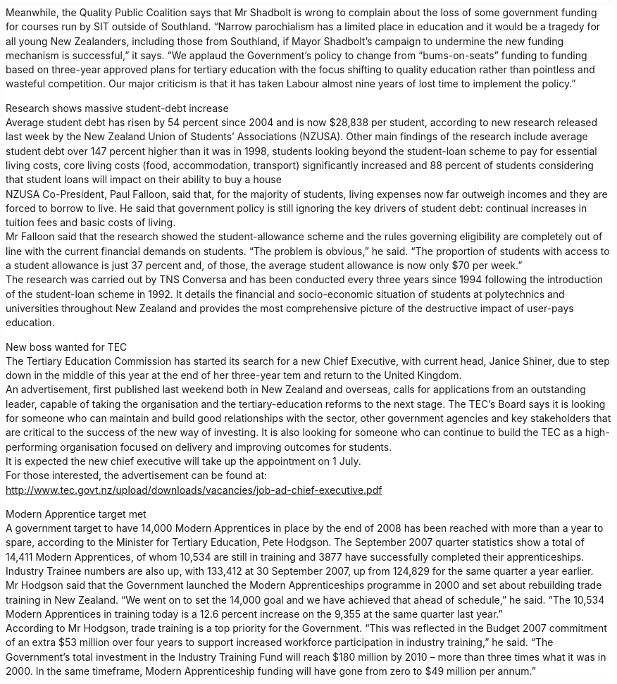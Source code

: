 Meanwhile, the Quality Public Coalition says that Mr Shadbolt is wrong to complain about the loss of some government funding for courses run by SIT outside of Southland. “Narrow parochialism has a limited place in education and it would be a tragedy for all young New Zealanders, including those from Southland, if Mayor Shadbolt’s campaign to undermine the new funding mechanism is successful,” it says. “We applaud the Government’s policy to change from “bums-on-seats” funding to funding based on three-year approved plans for tertiary education with the focus shifting to quality education rather than pointless and wasteful competition. Our major criticism is that it has taken Labour almost nine years of lost time to implement the policy.”

Research shows massive student-debt increase  
Average student debt has risen by 54 percent since 2004 and is now $28,838 per student, according to new research released last week by the New Zealand Union of Students’ Associations (NZUSA). Other main findings of the research include average student debt over 147 percent higher than it was in 1998, students looking beyond the student-loan scheme to pay for essential living costs, core living costs (food, accommodation, transport) significantly increased and 88 percent of students considering that student loans will impact on their ability to buy a house  
NZUSA Co-President, Paul Falloon, said that, for the majority of students, living expenses now far outweigh incomes and they are forced to borrow to live. He said that government policy is still ignoring the key drivers of student debt: continual increases in tuition fees and basic costs of living.  
Mr Falloon said that the research showed the student-allowance scheme and the rules governing eligibility are completely out of line with the current financial demands on students. “The problem is obvious,” he said. “The proportion of students with access to a student allowance is just 37 percent and, of those, the average student allowance is now only $70 per week.”  
The research was carried out by TNS Conversa and has been conducted every three years since 1994 following the introduction of the student-loan scheme in 1992. It details the financial and socio-economic situation of students at polytechnics and universities throughout New Zealand and provides the most comprehensive picture of the destructive impact of user-pays education.

New boss wanted for TEC  
The Tertiary Education Commission has started its search for a new Chief Executive, with current head, Janice Shiner, due to step down in the middle of this year at the end of her three-year tem and return to the United Kingdom.  
An advertisement, first published last weekend both in New Zealand and overseas, calls for applications from an outstanding leader, capable of taking the organisation and the tertiary-education reforms to the next stage. The TEC’s Board says it is looking for someone who can maintain and build good relationships with the sector, other government agencies and key stakeholders that are critical to the success of the new way of investing. It is also looking for someone who can continue to build the TEC as a high-performing organisation focused on delivery and improving outcomes for students.  
It is expected the new chief executive will take up the appointment on 1 July.  
For those interested, the advertisement can be found at:  
http://www.tec.govt.nz/upload/downloads/vacancies/job-ad-chief-executive.pdf

Modern Apprentice target met  
A government target to have 14,000 Modern Apprentices in place by the end of 2008 has been reached with more than a year to spare, according to the Minister for Tertiary Education, Pete Hodgson. The September 2007 quarter statistics show a total of 14,411 Modern Apprentices, of whom 10,534 are still in training and 3877 have successfully completed their apprenticeships. Industry Trainee numbers are also up, with 133,412 at 30 September 2007, up from 124,829 for the same quarter a year earlier.  
Mr Hodgson said that the Government launched the Modern Apprenticeships programme in 2000 and set about rebuilding trade training in New Zealand. “We went on to set the 14,000 goal and we have achieved that ahead of schedule,” he said. “The 10,534 Modern Apprentices in training today is a 12.6 percent increase on the 9,355 at the same quarter last year.”  
According to Mr Hodgson, trade training is a top priority for the Government. “This was reflected in the Budget 2007 commitment of an extra $53 million over four years to support increased workforce participation in industry training,” he said. “The Government’s total investment in the Industry Training Fund will reach $180 million by 2010 – more than three times what it was in 2000. In the same timeframe, Modern Apprenticeship funding will have gone from zero to $49 million per annum.”
